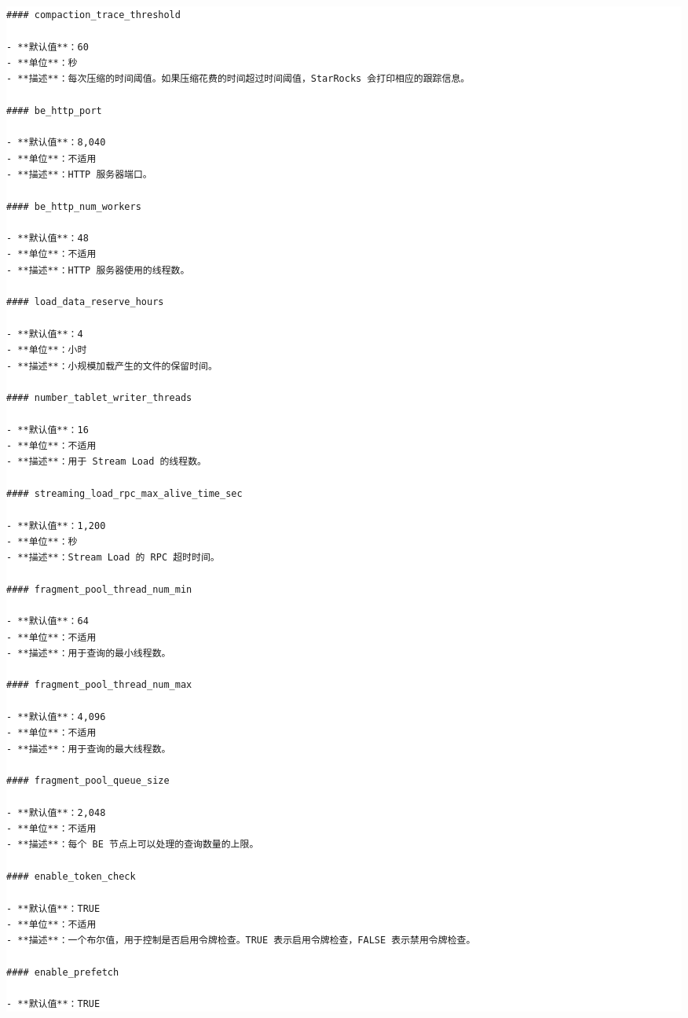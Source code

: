 ```
#### compaction_trace_threshold

- **默认值**：60
- **单位**：秒
- **描述**：每次压缩的时间阈值。如果压缩花费的时间超过时间阈值，StarRocks 会打印相应的跟踪信息。

#### be_http_port

- **默认值**：8,040
- **单位**：不适用
- **描述**：HTTP 服务器端口。

#### be_http_num_workers

- **默认值**：48
- **单位**：不适用
- **描述**：HTTP 服务器使用的线程数。

#### load_data_reserve_hours

- **默认值**：4
- **单位**：小时
- **描述**：小规模加载产生的文件的保留时间。

#### number_tablet_writer_threads

- **默认值**：16
- **单位**：不适用
- **描述**：用于 Stream Load 的线程数。

#### streaming_load_rpc_max_alive_time_sec

- **默认值**：1,200
- **单位**：秒
- **描述**：Stream Load 的 RPC 超时时间。

#### fragment_pool_thread_num_min

- **默认值**：64
- **单位**：不适用
- **描述**：用于查询的最小线程数。

#### fragment_pool_thread_num_max

- **默认值**：4,096
- **单位**：不适用
- **描述**：用于查询的最大线程数。

#### fragment_pool_queue_size

- **默认值**：2,048
- **单位**：不适用
- **描述**：每个 BE 节点上可以处理的查询数量的上限。

#### enable_token_check

- **默认值**：TRUE
- **单位**：不适用
- **描述**：一个布尔值，用于控制是否启用令牌检查。TRUE 表示启用令牌检查，FALSE 表示禁用令牌检查。

#### enable_prefetch

- **默认值**：TRUE
```